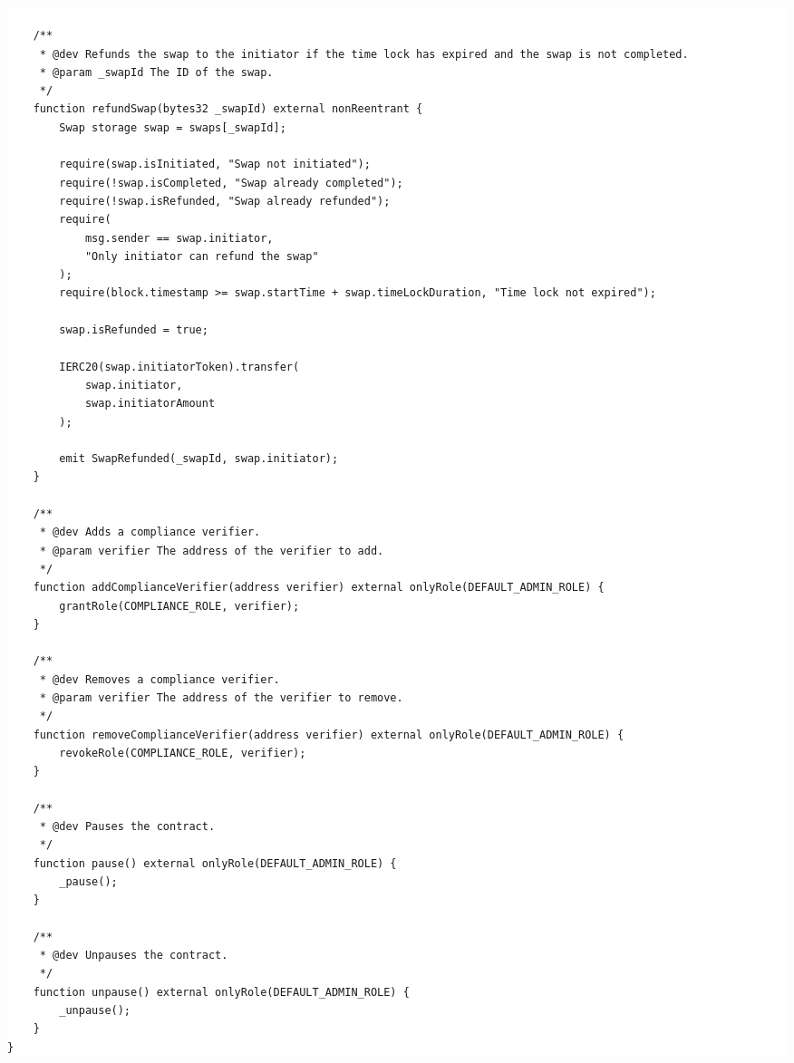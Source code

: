 ```solidity

    /**
     * @dev Refunds the swap to the initiator if the time lock has expired and the swap is not completed.
     * @param _swapId The ID of the swap.
     */
    function refundSwap(bytes32 _swapId) external nonReentrant {
        Swap storage swap = swaps[_swapId];

        require(swap.isInitiated, "Swap not initiated");
        require(!swap.isCompleted, "Swap already completed");
        require(!swap.isRefunded, "Swap already refunded");
        require(
            msg.sender == swap.initiator,
            "Only initiator can refund the swap"
        );
        require(block.timestamp >= swap.startTime + swap.timeLockDuration, "Time lock not expired");

        swap.isRefunded = true;

        IERC20(swap.initiatorToken).transfer(
            swap.initiator,
            swap.initiatorAmount
        );

        emit SwapRefunded(_swapId, swap.initiator);
    }

    /**
     * @dev Adds a compliance verifier.
     * @param verifier The address of the verifier to add.
     */
    function addComplianceVerifier(address verifier) external onlyRole(DEFAULT_ADMIN_ROLE) {
        grantRole(COMPLIANCE_ROLE, verifier);
    }

    /**
     * @dev Removes a compliance verifier.
     * @param verifier The address of the verifier to remove.
     */
    function removeComplianceVerifier(address verifier) external onlyRole(DEFAULT_ADMIN_ROLE) {
        revokeRole(COMPLIANCE_ROLE, verifier);
    }

    /**
     * @dev Pauses the contract.
     */
    function pause() external onlyRole(DEFAULT_ADMIN_ROLE) {
        _pause();
    }

    /**
     * @dev Unpauses the contract.
     */
    function unpause() external onlyRole(DEFAULT_ADMIN_ROLE) {
        _unpause();
    }
}
```

